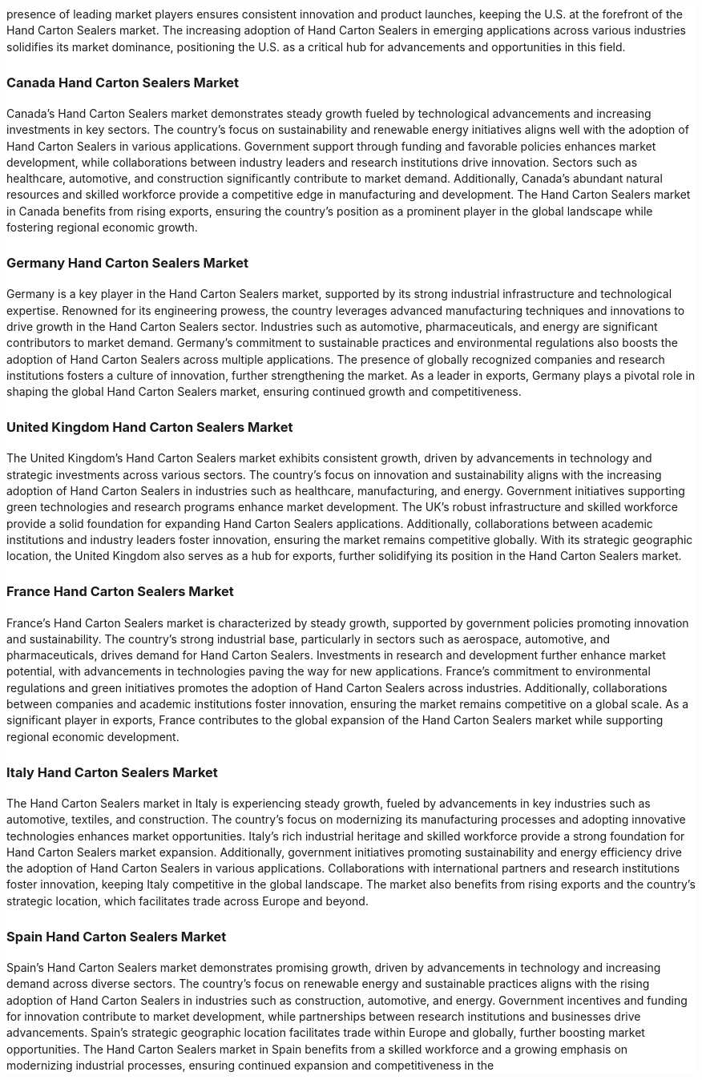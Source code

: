 presence of leading market players ensures consistent innovation and product launches, keeping the U.S. at the forefront of the Hand Carton Sealers market. The increasing adoption of Hand Carton Sealers in emerging applications across various industries solidifies its market dominance, positioning the U.S. as a critical hub for advancements and opportunities in this field.</p><h3>Canada Hand Carton Sealers Market</h3><p>Canada&rsquo;s Hand Carton Sealers market demonstrates steady growth fueled by technological advancements and increasing investments in key sectors. The country&rsquo;s focus on sustainability and renewable energy initiatives aligns well with the adoption of Hand Carton Sealers in various applications. Government support through funding and favorable policies enhances market development, while collaborations between industry leaders and research institutions drive innovation. Sectors such as healthcare, automotive, and construction significantly contribute to market demand. Additionally, Canada&rsquo;s abundant natural resources and skilled workforce provide a competitive edge in manufacturing and development. The Hand Carton Sealers market in Canada benefits from rising exports, ensuring the country&rsquo;s position as a prominent player in the global landscape while fostering regional economic growth.</p><h3>Germany Hand Carton Sealers Market</h3><p>Germany is a key player in the Hand Carton Sealers market, supported by its strong industrial infrastructure and technological expertise. Renowned for its engineering prowess, the country leverages advanced manufacturing techniques and innovations to drive growth in the Hand Carton Sealers sector. Industries such as automotive, pharmaceuticals, and energy are significant contributors to market demand. Germany&rsquo;s commitment to sustainable practices and environmental regulations also boosts the adoption of Hand Carton Sealers across multiple applications. The presence of globally recognized companies and research institutions fosters a culture of innovation, further strengthening the market. As a leader in exports, Germany plays a pivotal role in shaping the global Hand Carton Sealers market, ensuring continued growth and competitiveness.</p><h3>United Kingdom Hand Carton Sealers Market</h3><p>The United Kingdom&rsquo;s Hand Carton Sealers market exhibits consistent growth, driven by advancements in technology and strategic investments across various sectors. The country&rsquo;s focus on innovation and sustainability aligns with the increasing adoption of Hand Carton Sealers in industries such as healthcare, manufacturing, and energy. Government initiatives supporting green technologies and research programs enhance market development. The UK&rsquo;s robust infrastructure and skilled workforce provide a solid foundation for expanding Hand Carton Sealers applications. Additionally, collaborations between academic institutions and industry leaders foster innovation, ensuring the market remains competitive globally. With its strategic geographic location, the United Kingdom also serves as a hub for exports, further solidifying its position in the Hand Carton Sealers market.</p><h3>France Hand Carton Sealers Market</h3><p>France&rsquo;s Hand Carton Sealers market is characterized by steady growth, supported by government policies promoting innovation and sustainability. The country&rsquo;s strong industrial base, particularly in sectors such as aerospace, automotive, and pharmaceuticals, drives demand for Hand Carton Sealers. Investments in research and development further enhance market potential, with advancements in technologies paving the way for new applications. France&rsquo;s commitment to environmental regulations and green initiatives promotes the adoption of Hand Carton Sealers across industries. Additionally, collaborations between companies and academic institutions foster innovation, ensuring the market remains competitive on a global scale. As a significant player in exports, France contributes to the global expansion of the Hand Carton Sealers market while supporting regional economic development.</p><h3>Italy Hand Carton Sealers Market</h3><p>The Hand Carton Sealers market in Italy is experiencing steady growth, fueled by advancements in key industries such as automotive, textiles, and construction. The country&rsquo;s focus on modernizing its manufacturing processes and adopting innovative technologies enhances market opportunities. Italy&rsquo;s rich industrial heritage and skilled workforce provide a strong foundation for Hand Carton Sealers market expansion. Additionally, government initiatives promoting sustainability and energy efficiency drive the adoption of Hand Carton Sealers in various applications. Collaborations with international partners and research institutions foster innovation, keeping Italy competitive in the global landscape. The market also benefits from rising exports and the country&rsquo;s strategic location, which facilitates trade across Europe and beyond.</p><h3>Spain Hand Carton Sealers Market</h3><p>Spain&rsquo;s Hand Carton Sealers market demonstrates promising growth, driven by advancements in technology and increasing demand across diverse sectors. The country&rsquo;s focus on renewable energy and sustainable practices aligns with the rising adoption of Hand Carton Sealers in industries such as construction, automotive, and energy. Government incentives and funding for innovation contribute to market development, while partnerships between research institutions and businesses drive advancements. Spain&rsquo;s strategic geographic location facilitates trade within Europe and globally, further boosting market opportunities. The Hand Carton Sealers market in Spain benefits from a skilled workforce and a growing emphasis on modernizing industrial processes, ensuring continued expansion and competitiveness in the